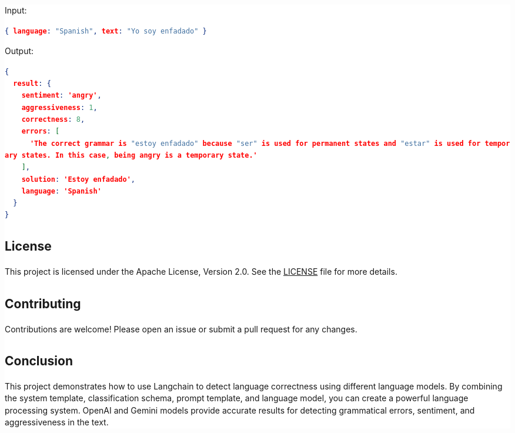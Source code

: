 Input:
```json
{ language: "Spanish", text: "Yo soy enfadado" }
```

Output:
```json
{
  result: {
    sentiment: 'angry',
    aggressiveness: 1,
    correctness: 8,
    errors: [
      'The correct grammar is "estoy enfadado" because "ser" is used for permanent states and "estar" is used for temporary states. In this case, being angry is a temporary state.'
    ],
    solution: 'Estoy enfadado',
    language: 'Spanish'
  }
}
```

## License

This project is licensed under the Apache License, Version 2.0. See the [LICENSE](LICENSE) file for more details.

## Contributing

Contributions are welcome! Please open an issue or submit a pull request for any changes.

## Conclusion

This project demonstrates how to use Langchain to detect language correctness using different language models. By combining the system template, classification schema, prompt template, and language model, you can create a powerful language processing system. OpenAI and Gemini models provide accurate results for detecting grammatical errors, sentiment, and aggressiveness in the text.